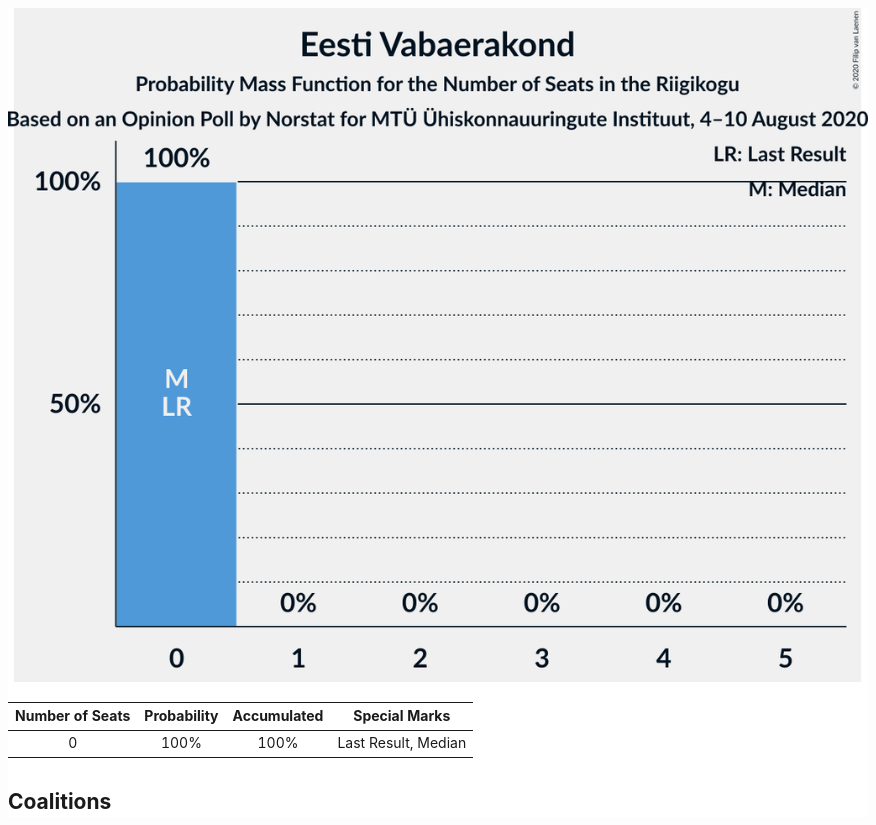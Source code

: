 ![Graph with seats probability mass function not yet produced](2020-08-10-Norstat-seats-pmf-eestivabaerakond.png "Seats Probability Mass Function")

| Number of Seats | Probability | Accumulated | Special Marks |
|:---------------:|:-----------:|:-----------:|:-------------:|
| 0 | 100% | 100% | Last Result, Median |


## Coalitions

